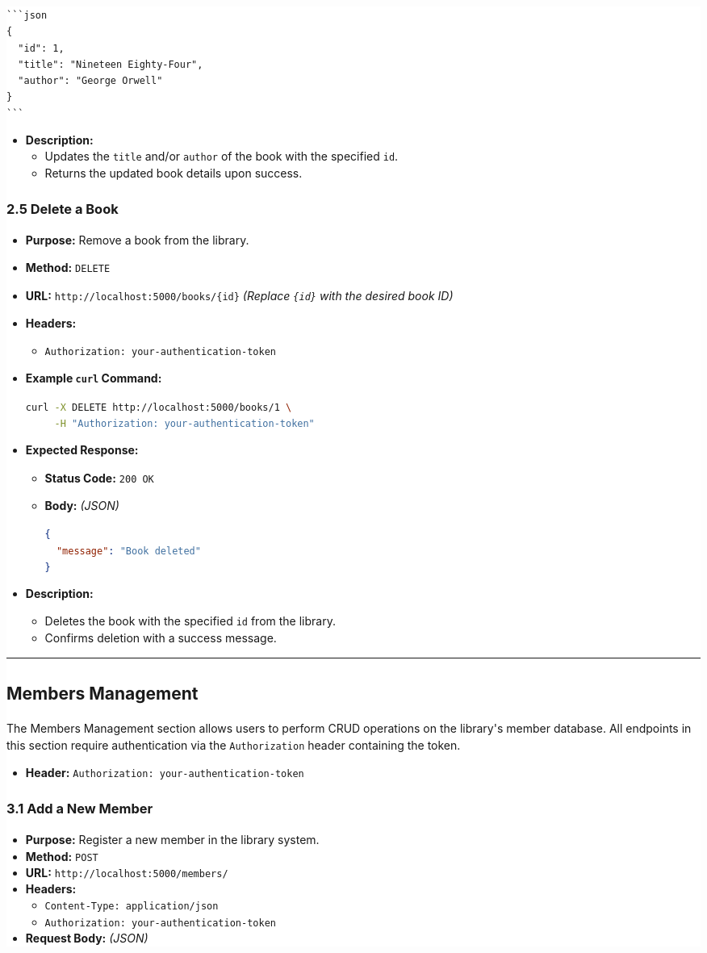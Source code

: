    ```json
    {
      "id": 1,
      "title": "Nineteen Eighty-Four",
      "author": "George Orwell"
    }
    ```

- **Description:**
  - Updates the `title` and/or `author` of the book with the specified `id`.
  - Returns the updated book details upon success.

### 2.5 Delete a Book

- **Purpose:** Remove a book from the library.
- **Method:** `DELETE`
- **URL:** `http://localhost:5000/books/{id}` *(Replace `{id}` with the desired book ID)*
- **Headers:**
  - `Authorization: your-authentication-token`

- **Example `curl` Command:**

  ```bash
  curl -X DELETE http://localhost:5000/books/1 \
       -H "Authorization: your-authentication-token"
  ```

- **Expected Response:**
  - **Status Code:** `200 OK`
  - **Body:** *(JSON)*

    ```json
    {
      "message": "Book deleted"
    }
    ```

- **Description:**
  - Deletes the book with the specified `id` from the library.
  - Confirms deletion with a success message.

---

## Members Management

The Members Management section allows users to perform CRUD operations on the library's member database. All endpoints in this section require authentication via the `Authorization` header containing the token.

- **Header:** `Authorization: your-authentication-token`

### 3.1 Add a New Member

- **Purpose:** Register a new member in the library system.
- **Method:** `POST`
- **URL:** `http://localhost:5000/members/`
- **Headers:**
  - `Content-Type: application/json`
  - `Authorization: your-authentication-token`
- **Request Body:** *(JSON)*
